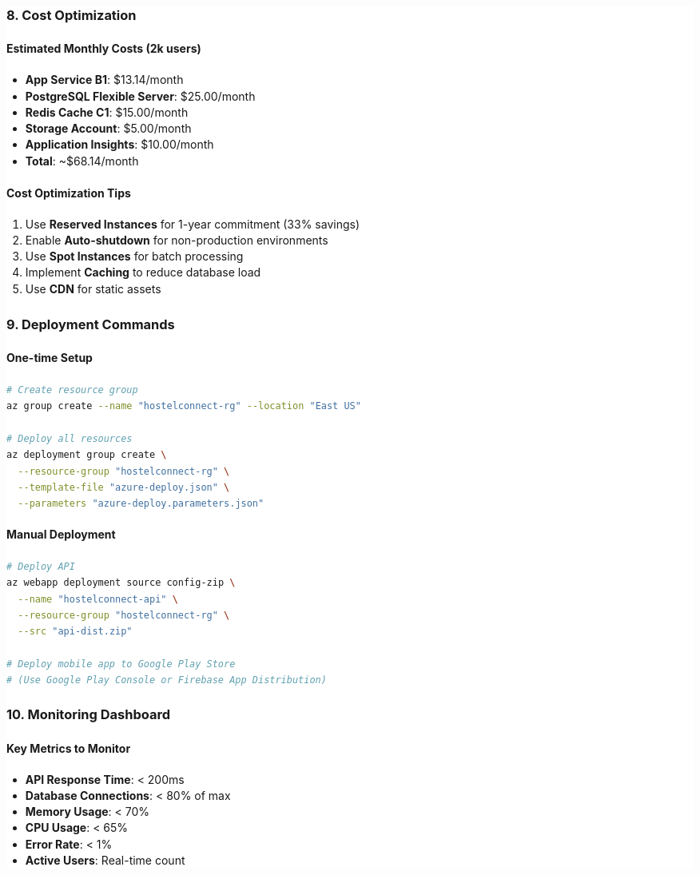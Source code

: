 ### **8. Cost Optimization**

#### **Estimated Monthly Costs (2k users)**
- **App Service B1**: $13.14/month
- **PostgreSQL Flexible Server**: $25.00/month
- **Redis Cache C1**: $15.00/month
- **Storage Account**: $5.00/month
- **Application Insights**: $10.00/month
- **Total**: ~$68.14/month

#### **Cost Optimization Tips**
1. Use **Reserved Instances** for 1-year commitment (33% savings)
2. Enable **Auto-shutdown** for non-production environments
3. Use **Spot Instances** for batch processing
4. Implement **Caching** to reduce database load
5. Use **CDN** for static assets

### **9. Deployment Commands**

#### **One-time Setup**
```bash
# Create resource group
az group create --name "hostelconnect-rg" --location "East US"

# Deploy all resources
az deployment group create \
  --resource-group "hostelconnect-rg" \
  --template-file "azure-deploy.json" \
  --parameters "azure-deploy.parameters.json"
```

#### **Manual Deployment**
```bash
# Deploy API
az webapp deployment source config-zip \
  --name "hostelconnect-api" \
  --resource-group "hostelconnect-rg" \
  --src "api-dist.zip"

# Deploy mobile app to Google Play Store
# (Use Google Play Console or Firebase App Distribution)
```

### **10. Monitoring Dashboard**

#### **Key Metrics to Monitor**
- **API Response Time**: < 200ms
- **Database Connections**: < 80% of max
- **Memory Usage**: < 70%
- **CPU Usage**: < 65%
- **Error Rate**: < 1%
- **Active Users**: Real-time count
